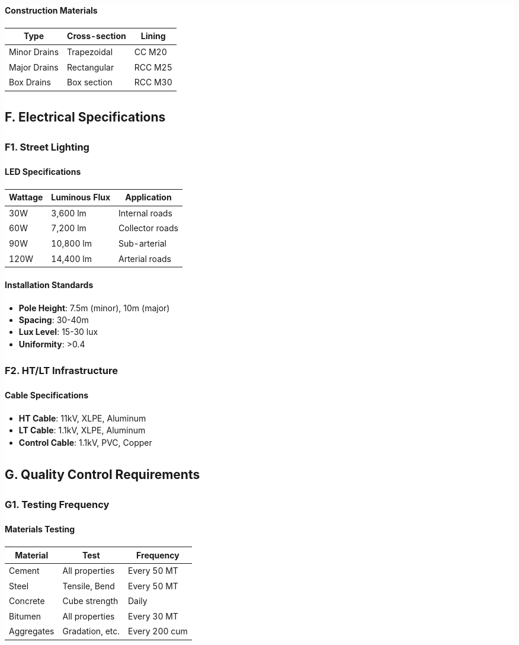 #### Construction Materials
| Type | Cross-section | Lining |
|------|--------------|--------|
| Minor Drains | Trapezoidal | CC M20 |
| Major Drains | Rectangular | RCC M25 |
| Box Drains | Box section | RCC M30 |

## F. Electrical Specifications

### F1. Street Lighting

#### LED Specifications
| Wattage | Luminous Flux | Application |
|---------|---------------|-------------|
| 30W | 3,600 lm | Internal roads |
| 60W | 7,200 lm | Collector roads |
| 90W | 10,800 lm | Sub-arterial |
| 120W | 14,400 lm | Arterial roads |

#### Installation Standards
- **Pole Height**: 7.5m (minor), 10m (major)
- **Spacing**: 30-40m
- **Lux Level**: 15-30 lux
- **Uniformity**: >0.4

### F2. HT/LT Infrastructure

#### Cable Specifications
- **HT Cable**: 11kV, XLPE, Aluminum
- **LT Cable**: 1.1kV, XLPE, Aluminum
- **Control Cable**: 1.1kV, PVC, Copper

## G. Quality Control Requirements

### G1. Testing Frequency

#### Materials Testing
| Material | Test | Frequency |
|----------|------|-----------|
| Cement | All properties | Every 50 MT |
| Steel | Tensile, Bend | Every 50 MT |
| Concrete | Cube strength | Daily |
| Bitumen | All properties | Every 30 MT |
| Aggregates | Gradation, etc. | Every 200 cum |
